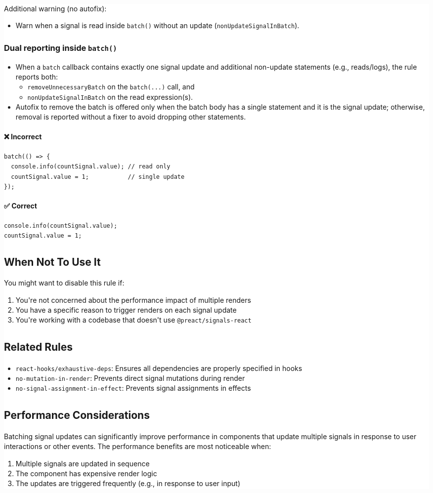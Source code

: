 Additional warning (no autofix):

- Warn when a signal is read inside `batch()` without an update (`nonUpdateSignalInBatch`).

### Dual reporting inside `batch()`

- When a `batch` callback contains exactly one signal update and additional non-update statements (e.g., reads/logs), the rule reports both:
  - `removeUnnecessaryBatch` on the `batch(...)` call, and
  - `nonUpdateSignalInBatch` on the read expression(s).
- Autofix to remove the batch is offered only when the batch body has a single statement and it is the signal update; otherwise, removal is reported without a fixer to avoid dropping other statements.

#### ❌ Incorrect

```tsx
batch(() => {
  console.info(countSignal.value); // read only
  countSignal.value = 1;           // single update
});
```

#### ✅ Correct

```tsx
console.info(countSignal.value);
countSignal.value = 1;
```

## When Not To Use It

You might want to disable this rule if:

1. You're not concerned about the performance impact of multiple renders
2. You have a specific reason to trigger renders on each signal update
3. You're working with a codebase that doesn't use `@preact/signals-react`

## Related Rules

- `react-hooks/exhaustive-deps`: Ensures all dependencies are properly specified in hooks
- `no-mutation-in-render`: Prevents direct signal mutations during render
- `no-signal-assignment-in-effect`: Prevents signal assignments in effects

## Performance Considerations

Batching signal updates can significantly improve performance in components that update multiple signals in response to user interactions or other events. The performance benefits are most noticeable when:

1. Multiple signals are updated in sequence
2. The component has expensive render logic
3. The updates are triggered frequently (e.g., in response to user input)
